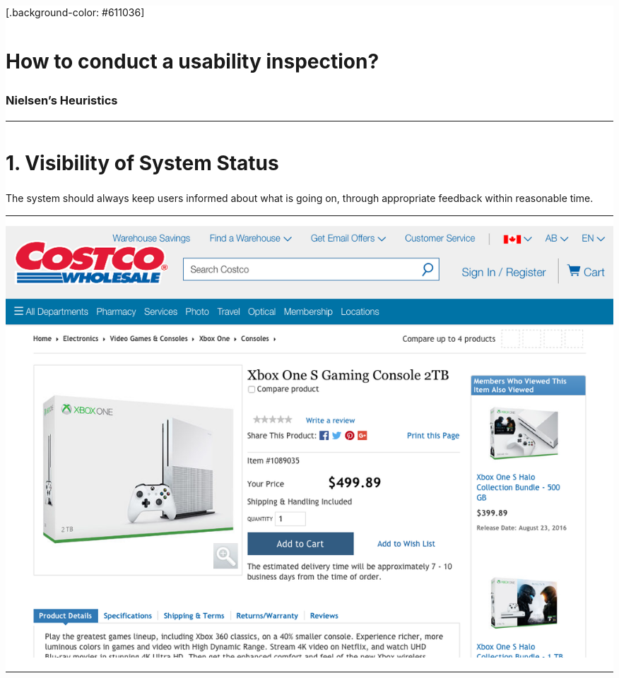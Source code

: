 
[.background-color: #611036]

# How to conduct a usability inspection?

### Nielsen’s Heuristics

---

# 1. Visibility of System Status

The system should always keep users informed about what is going on, through appropriate feedback within reasonable time.

---

![fit](images/costco-1.png)

---

